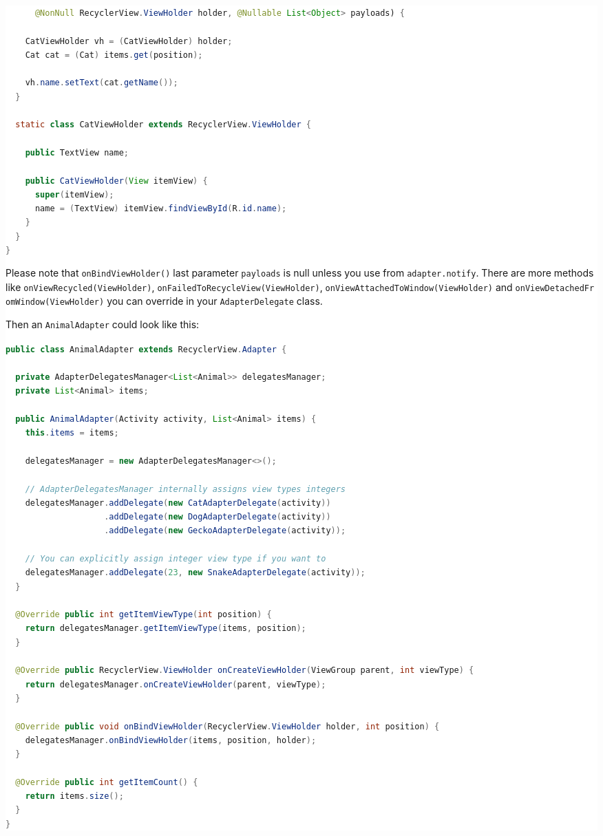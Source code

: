 ```java
      @NonNull RecyclerView.ViewHolder holder, @Nullable List<Object> payloads) {

    CatViewHolder vh = (CatViewHolder) holder;
    Cat cat = (Cat) items.get(position);

    vh.name.setText(cat.getName());
  }

  static class CatViewHolder extends RecyclerView.ViewHolder {

    public TextView name;

    public CatViewHolder(View itemView) {
      super(itemView);
      name = (TextView) itemView.findViewById(R.id.name);
    }
  }
}
```

Please note that `onBindViewHolder()` last parameter `payloads` is null unless you use from `adapter.notify`.  There are more methods like `onViewRecycled(ViewHolder)`, `onFailedToRecycleView(ViewHolder)`,
`onViewAttachedToWindow(ViewHolder)` and `onViewDetachedFromWindow(ViewHolder)` you can override in your `AdapterDelegate` class.


Then an `AnimalAdapter` could look like this:

```java
public class AnimalAdapter extends RecyclerView.Adapter {

  private AdapterDelegatesManager<List<Animal>> delegatesManager;
  private List<Animal> items;

  public AnimalAdapter(Activity activity, List<Animal> items) {
    this.items = items;

    delegatesManager = new AdapterDelegatesManager<>();

    // AdapterDelegatesManager internally assigns view types integers
    delegatesManager.addDelegate(new CatAdapterDelegate(activity))
                    .addDelegate(new DogAdapterDelegate(activity))
                    .addDelegate(new GeckoAdapterDelegate(activity));

    // You can explicitly assign integer view type if you want to
    delegatesManager.addDelegate(23, new SnakeAdapterDelegate(activity));
  }

  @Override public int getItemViewType(int position) {
    return delegatesManager.getItemViewType(items, position);
  }

  @Override public RecyclerView.ViewHolder onCreateViewHolder(ViewGroup parent, int viewType) {
    return delegatesManager.onCreateViewHolder(parent, viewType);
  }

  @Override public void onBindViewHolder(RecyclerView.ViewHolder holder, int position) {
    delegatesManager.onBindViewHolder(items, position, holder);
  }

  @Override public int getItemCount() {
    return items.size();
  }
}
```